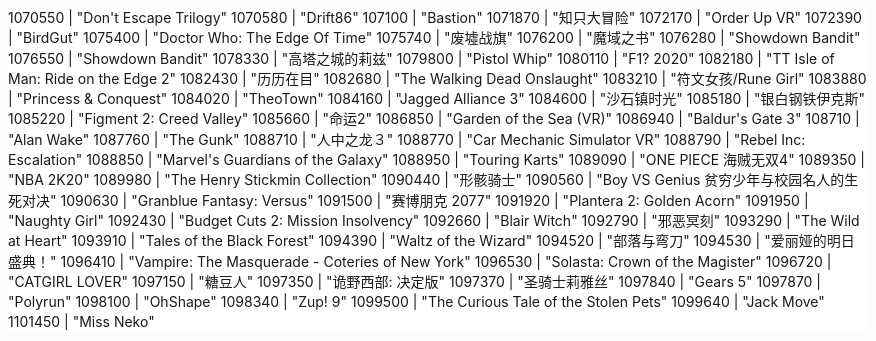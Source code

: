 1070550 | "Don't Escape Trilogy"
1070580 | "Drift86"
107100 | "Bastion"
1071870 | "知只大冒险"
1072170 | "Order Up VR"
1072390 | "BirdGut"
1075400 | "Doctor Who: The Edge Of Time"
1075740 | "废墟战旗"
1076200 | "魔域之书"
1076280 | "Showdown Bandit"
1076550 | "Showdown Bandit"
1078330 | "高塔之城的莉兹"
1079800 | "Pistol Whip"
1080110 | "F1? 2020"
1082180 | "TT Isle of Man: Ride on the Edge 2"
1082430 | "历历在目"
1082680 | "The Walking Dead Onslaught"
1083210 | "符文女孩\/Rune Girl"
1083880 | "Princess & Conquest"
1084020 | "TheoTown"
1084160 | "Jagged Alliance 3"
1084600 | "沙石镇时光"
1085180 | "银白钢铁伊克斯"
1085220 | "Figment 2: Creed Valley"
1085660 | "命运2"
1086850 | "Garden of the Sea (VR)"
1086940 | "Baldur's Gate 3"
108710 | "Alan Wake"
1087760 | "The Gunk"
1088710 | "人中之龙３"
1088770 | "Car Mechanic Simulator VR"
1088790 | "Rebel Inc: Escalation"
1088850 | "Marvel's Guardians of the Galaxy"
1088950 | "Touring Karts"
1089090 | "ONE PIECE 海贼无双4"
1089350 | "NBA 2K20"
1089980 | "The Henry Stickmin Collection"
1090440 | "形骸骑士"
1090560 | "Boy VS Genius 贫穷少年与校园名人的生死对决"
1090630 | "Granblue Fantasy: Versus"
1091500 | "赛博朋克 2077"
1091920 | "Plantera 2: Golden Acorn"
1091950 | "Naughty Girl"
1092430 | "Budget Cuts 2: Mission Insolvency"
1092660 | "Blair Witch"
1092790 | "邪恶冥刻"
1093290 | "The Wild at Heart"
1093910 | "Tales of the Black Forest"
1094390 | "Waltz of the Wizard"
1094520 | "部落与弯刀"
1094530 | "爱丽娅的明日盛典！"
1096410 | "Vampire: The Masquerade - Coteries of New York"
1096530 | "Solasta: Crown of the Magister"
1096720 | "CATGIRL LOVER"
1097150 | "糖豆人"
1097350 | "诡野西部: 决定版"
1097370 | "圣骑士莉雅丝"
1097840 | "Gears 5"
1097870 | "Polyrun"
1098100 | "OhShape"
1098340 | "Zup! 9"
1099500 | "The Curious Tale of the Stolen Pets"
1099640 | "Jack Move"
1101450 | "Miss Neko"